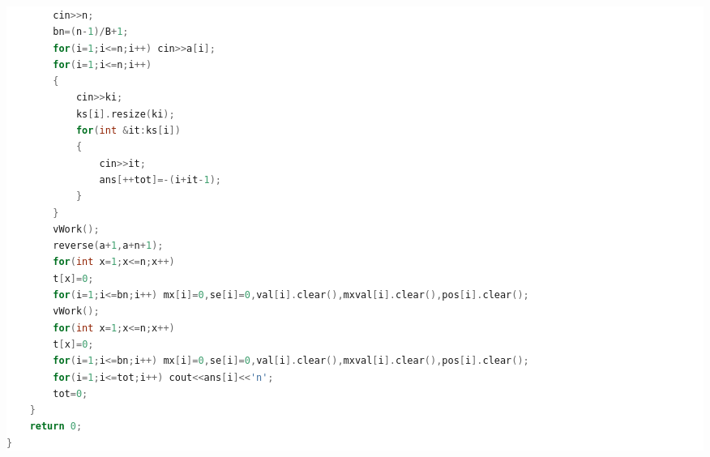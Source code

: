 ```cpp
    	cin>>n;
    	bn=(n-1)/B+1;
    	for(i=1;i<=n;i++) cin>>a[i];
    	for(i=1;i<=n;i++)
    	{
    		cin>>ki;
    		ks[i].resize(ki);
    		for(int &it:ks[i])
    		{
    			cin>>it;
    			ans[++tot]=-(i+it-1);
    		}
    	}
    	vWork();
    	reverse(a+1,a+n+1);
    	for(int x=1;x<=n;x++)
    	t[x]=0;
    	for(i=1;i<=bn;i++) mx[i]=0,se[i]=0,val[i].clear(),mxval[i].clear(),pos[i].clear();
    	vWork();
    	for(int x=1;x<=n;x++)
    	t[x]=0;
    	for(i=1;i<=bn;i++) mx[i]=0,se[i]=0,val[i].clear(),mxval[i].clear(),pos[i].clear();
    	for(i=1;i<=tot;i++) cout<<ans[i]<<'n';
    	tot=0;
	}
	return 0;
}
```
